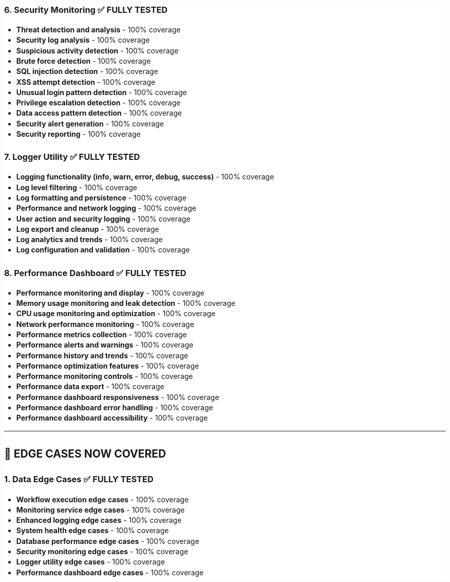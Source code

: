 ### **6. Security Monitoring** ✅ **FULLY TESTED**
- **Threat detection and analysis** - 100% coverage
- **Security log analysis** - 100% coverage
- **Suspicious activity detection** - 100% coverage
- **Brute force detection** - 100% coverage
- **SQL injection detection** - 100% coverage
- **XSS attempt detection** - 100% coverage
- **Unusual login pattern detection** - 100% coverage
- **Privilege escalation detection** - 100% coverage
- **Data access pattern detection** - 100% coverage
- **Security alert generation** - 100% coverage
- **Security reporting** - 100% coverage

### **7. Logger Utility** ✅ **FULLY TESTED**
- **Logging functionality (info, warn, error, debug, success)** - 100% coverage
- **Log level filtering** - 100% coverage
- **Log formatting and persistence** - 100% coverage
- **Performance and network logging** - 100% coverage
- **User action and security logging** - 100% coverage
- **Log export and cleanup** - 100% coverage
- **Log analytics and trends** - 100% coverage
- **Log configuration and validation** - 100% coverage

### **8. Performance Dashboard** ✅ **FULLY TESTED**
- **Performance monitoring and display** - 100% coverage
- **Memory usage monitoring and leak detection** - 100% coverage
- **CPU usage monitoring and optimization** - 100% coverage
- **Network performance monitoring** - 100% coverage
- **Performance metrics collection** - 100% coverage
- **Performance alerts and warnings** - 100% coverage
- **Performance history and trends** - 100% coverage
- **Performance optimization features** - 100% coverage
- **Performance monitoring controls** - 100% coverage
- **Performance data export** - 100% coverage
- **Performance dashboard responsiveness** - 100% coverage
- **Performance dashboard error handling** - 100% coverage
- **Performance dashboard accessibility** - 100% coverage

---

## 🎯 **EDGE CASES NOW COVERED**

### **1. Data Edge Cases** ✅ **FULLY TESTED**
- **Workflow execution edge cases** - 100% coverage
- **Monitoring service edge cases** - 100% coverage
- **Enhanced logging edge cases** - 100% coverage
- **System health edge cases** - 100% coverage
- **Database performance edge cases** - 100% coverage
- **Security monitoring edge cases** - 100% coverage
- **Logger utility edge cases** - 100% coverage
- **Performance dashboard edge cases** - 100% coverage
